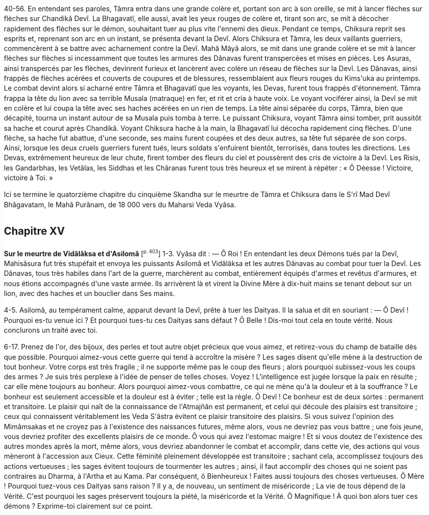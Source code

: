 40-56. En entendant ses paroles, Tâmra entra dans une grande colère et, portant son arc à son oreille, se mit à lancer flèches sur flèches sur Chandikâ Devî. La Bhagavatî, elle aussi, avait les yeux rouges de colère et, tirant son arc, se mit à décocher rapidement des flèches sur le démon, souhaitant tuer au plus vite l'ennemi des dieux. Pendant ce temps, Chiksura reprit ses esprits et, reprenant son arc en un instant, se présenta devant la Devî. Alors Chiksura et Tâmra, les deux vaillants guerriers, commencèrent à se battre avec acharnement contre la Devî. Mahâ Mâyâ alors, se mit dans une grande colère et se mit à lancer flèches sur flèches si incessamment que toutes les armures des Dânavas furent transpercées et mises en pièces. Les Asuras, ainsi transpercés par les flèches, devinrent furieux et lancèrent avec colère un réseau de flèches sur la Devî. Les Dânavas, ainsi frappés de flèches acérées et couverts de coupures et de blessures, ressemblaient aux fleurs rouges du Kims'uka au printemps. Le combat devint alors si acharné entre Tâmra et Bhagavatî que les voyants, les Devas, furent tous frappés d'étonnement. Tâmra frappa la tête du lion avec sa terrible Musala (matraque) en fer, et rit et cria à haute voix. Le voyant vociférer ainsi, la Devî se mit en colère et lui coupa la tête avec ses haches acérées en un rien de temps. La tête ainsi séparée du corps, Tâmra, bien que décapité, tourna un instant autour de sa Musala puis tomba à terre. Le puissant Chiksura, voyant Tâmra ainsi tomber, prit aussitôt sa hache et courut après Chandikâ. Voyant Chiksura hache à la main, la Bhagavatî lui décocha rapidement cinq flèches. D'une flèche, sa hache fut abattue, d'une seconde, ses mains furent coupées et des deux autres, sa tête fut séparée de son corps. Ainsi, lorsque les deux cruels guerriers furent tués, leurs soldats s'enfuirent bientôt, terrorisés, dans toutes les directions. Les Devas, extrêmement heureux de leur chute, firent tomber des fleurs du ciel et poussèrent des cris de victoire à la Devî. Les Risis, les Gandarbhas, les Vetâlas, les Siddhas et les Châranas furent tous très heureux et se mirent à répéter : « Ô Déesse ! Victoire, victoire à Toi. »

Ici se termine le quatorzième chapitre du cinquième Skandha sur le meurtre de Tâmra et Chiksura dans le S'rî Mad Devî Bhâgavatam, le Mahâ Purânam, de 18 000 vers du Maharsi Veda Vyâsa.


<span id="c15"></span>

## Chapitre XV

**Sur le meurtre de Vidâlâksa et d'Asilomâ** <span id="p403">[<sup><small>p. 403</small></sup>]</span> 1-3. Vyâsa dit : — Ô Roi ! En entendant les deux Démons tués par la Devî, Mahisâsura fut très stupéfait et envoya les puissants Asilomâ et Vidâlâksa et les autres Dânavas au combat pour tuer la Devî. Les Dânavas, tous très habiles dans l'art de la guerre, marchèrent au combat, entièrement équipés d'armes et revêtus d'armures, et nous étions accompagnés d'une vaste armée. Ils arrivèrent là et virent la Divine Mère à dix-huit mains se tenant debout sur un lion, avec des haches et un bouclier dans Ses mains.

4-5. Asilomâ, au tempérament calme, apparut devant la Devî, prête à tuer les Daityas. Il la salua et dit en souriant : — Ô Devî ! Pourquoi es-tu venue ici ? Et pourquoi tues-tu ces Daityas sans défaut ? Ô Belle ! Dis-moi tout cela en toute vérité. Nous conclurons un traité avec toi.

6-17. Prenez de l'or, des bijoux, des perles et tout autre objet précieux que vous aimez, et retirez-vous du champ de bataille dès que possible. Pourquoi aimez-vous cette guerre qui tend à accroître la misère ? Les sages disent qu'elle mène à la destruction de tout bonheur. Votre corps est très fragile ; il ne supporte même pas le coup des fleurs ; alors pourquoi subissez-vous les coups des armes ? Je suis très perplexe à l'idée de penser de telles choses. Voyez ! L'intelligence est jugée lorsque la paix en résulte ; car elle mène toujours au bonheur. Alors pourquoi aimez-vous combattre, ce qui ne mène qu'à la douleur et à la souffrance ? Le bonheur est seulement accessible et la douleur est à éviter ; telle est la règle. Ô Devî ! Ce bonheur est de deux sortes : permanent et transitoire. Le plaisir qui naît de la connaissance de l'Atmajñân est permanent, et celui qui découle des plaisirs est transitoire ; ceux qui connaissent véritablement les Veda S'âstra évitent ce plaisir transitoire des plaisirs. Si vous suivez l'opinion des Mimâmsakas et ne croyez pas à l'existence des naissances futures, même alors, vous ne devriez pas vous battre ; une fois jeune, vous devriez profiter des excellents plaisirs de ce monde. Ô vous qui avez l'estomac maigre ! Et si vous doutez de l'existence des autres mondes après la mort, même alors, vous devriez abandonner le combat et accomplir, dans cette vie, des actions qui vous mèneront à l'accession aux Cieux. Cette féminité pleinement développée est transitoire ; sachant cela, accomplissez toujours des actions vertueuses ; les sages évitent toujours de tourmenter les autres ; ainsi, il faut accomplir des choses qui ne soient pas contraires au Dharma, à l'Artha et au Kama. Par conséquent, ô Bienheureux ! Faites aussi toujours des choses vertueuses. Ô Mère ! Pourquoi tuez-vous ces Daityas sans raison ? Il y a, de nouveau, un sentiment de miséricorde ; La vie de tous dépend de la Vérité. C'est pourquoi les sages préservent toujours la piété, la miséricorde et la Vérité. Ô Magnifique ! À quoi bon alors tuer ces démons ? Exprime-toi clairement sur ce point.

